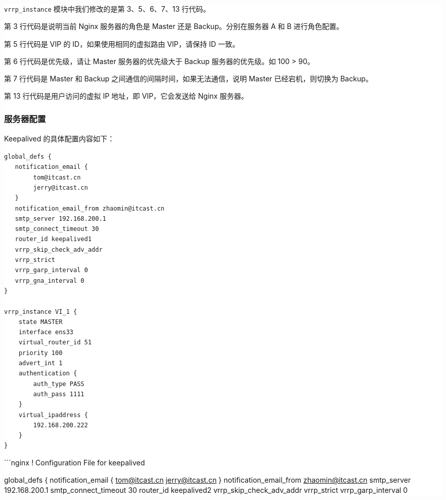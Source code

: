 `vrrp_instance` 模块中我们修改的是第 3、5、6、7、13 行代码。

第 3 行代码是说明当前 Nginx 服务器的角色是 Master 还是 Backup。分别在服务器 A 和 B 进行角色配置。

第 5 行代码是 VIP 的 ID，如果使用相同的虚拟路由 VIP，请保持 ID 一致。

第 6 行代码是优先级，请让 Master 服务器的优先级大于 Backup 服务器的优先级。如 100 > 90。

第 7 行代码是 Master 和 Backup 之间通信的间隔时间，如果无法通信，说明 Master 已经宕机，则切换为 Backup。

第 13 行代码是用户访问的虚拟 IP 地址，即 VIP，它会发送给 Nginx 服务器。

### 服务器配置

Keepalived 的具体配置内容如下：

<code-group>
  <code-block title="服务器 A" active>

  ```nginx
  global_defs {
     notification_email {
          tom@itcast.cn
          jerry@itcast.cn
     }
     notification_email_from zhaomin@itcast.cn
     smtp_server 192.168.200.1
     smtp_connect_timeout 30
     router_id keepalived1
     vrrp_skip_check_adv_addr
     vrrp_strict
     vrrp_garp_interval 0
     vrrp_gna_interval 0
  }
  
  vrrp_instance VI_1 {
      state MASTER
      interface ens33
      virtual_router_id 51
      priority 100
      advert_int 1
      authentication {
          auth_type PASS
          auth_pass 1111
      }
      virtual_ipaddress {
          192.168.200.222
      }
  }
  ```
  </code-block>

  <code-block title="服务器 B">
  ```nginx
  ! Configuration File for keepalived
  
  global_defs {
     notification_email {
          tom@itcast.cn
          jerry@itcast.cn
     }
     notification_email_from zhaomin@itcast.cn
     smtp_server 192.168.200.1
     smtp_connect_timeout 30
     router_id keepalived2
     vrrp_skip_check_adv_addr
     vrrp_strict
     vrrp_garp_interval 0
  ```